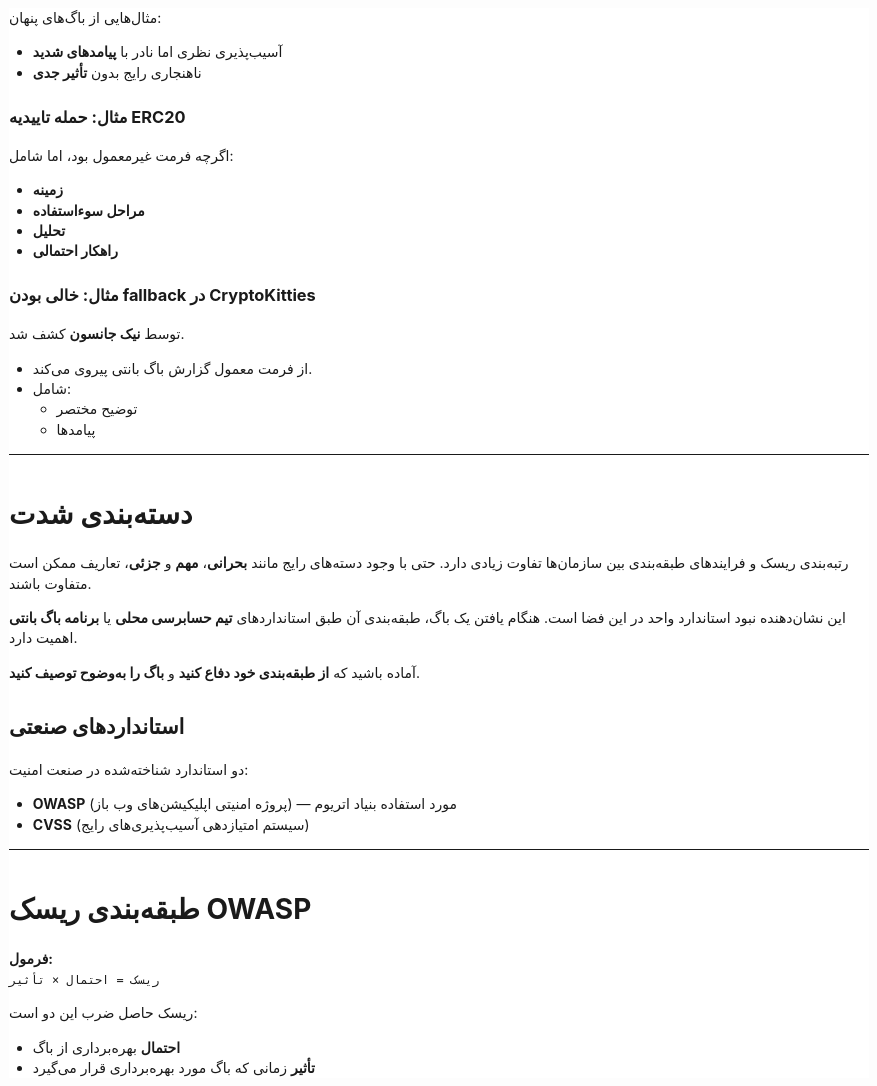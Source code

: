 مثال‌هایی از باگ‌های پنهان:

- آسیب‌پذیری نظری اما نادر با **پیامدهای شدید**
- ناهنجاری رایج بدون **تأثیر جدی**

### مثال: حمله تاییدیه ERC20

اگرچه فرمت غیرمعمول بود، اما شامل:

- **زمینه**
- **مراحل سوءاستفاده**
- **تحلیل**
- **راهکار احتمالی**

### مثال: خالی بودن fallback در CryptoKitties

توسط **نیک جانسون** کشف شد.

- از فرمت معمول گزارش باگ بانتی پیروی می‌کند.
- شامل:
  - توضیح مختصر
  - پیامدها

---

# دسته‌بندی شدت

رتبه‌بندی ریسک و فرایندهای طبقه‌بندی بین سازمان‌ها تفاوت زیادی دارد. حتی با وجود دسته‌های رایج مانند **بحرانی**، **مهم** و **جزئی**، تعاریف ممکن است متفاوت باشند.

این نشان‌دهنده نبود استاندارد واحد در این فضا است. هنگام یافتن یک باگ، طبقه‌بندی آن طبق استانداردهای **تیم حسابرسی محلی** یا **برنامه باگ بانتی** اهمیت دارد.

آماده باشید که **از طبقه‌بندی خود دفاع کنید** و **باگ را به‌وضوح توصیف کنید**.

## استانداردهای صنعتی

دو استاندارد شناخته‌شده در صنعت امنیت:

- **OWASP** (پروژه امنیتی اپلیکیشن‌های وب باز) — مورد استفاده بنیاد اتریوم
- **CVSS** (سیستم امتیازدهی آسیب‌پذیری‌های رایج)

---

# طبقه‌بندی ریسک OWASP

**فرمول:**  
`ریسک = احتمال × تأثیر`

ریسک حاصل ضرب این دو است:

- **احتمال** بهره‌برداری از باگ
- **تأثیر** زمانی که باگ مورد بهره‌برداری قرار می‌گیرد

